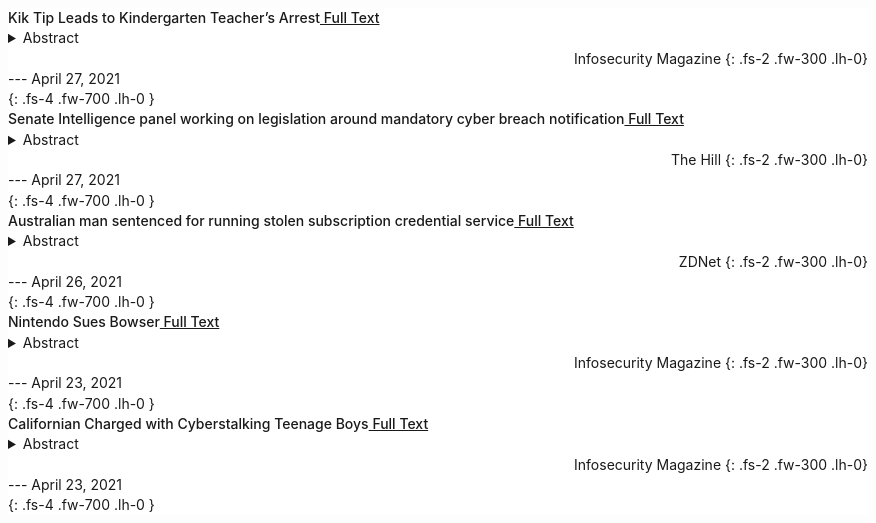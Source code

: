 <p style="font-weight:500; margin:0px" markdown="1">
Kik Tip Leads to Kindergarten Teacher’s Arrest<a href="https://www.infosecurity-magazine.com:443/news/kik-tip-leads-to-kindergarten/"> Full Text</a>
</p>
<details><summary>Abstract</summary></details>
<div style="text-align: right" markdown="1">
Infosecurity Magazine
{: .fs-2 .fw-300 .lh-0}
</div>
---
April 27, 2021 <br>
{: .fs-4 .fw-700 .lh-0  }
<p style="font-weight:500; margin:0px" markdown="1">
Senate Intelligence panel working on legislation around mandatory cyber breach notification<a href="https://thehill.com//policy/cybersecurity/550543-senate-intelligence-panel-working-on-legislation-around-mandatory-cyber"> Full Text</a>
</p>
<details><summary>Abstract</summary></details>
<div style="text-align: right" markdown="1">
The Hill
{: .fs-2 .fw-300 .lh-0}
</div>
---
April 27, 2021 <br>
{: .fs-4 .fw-700 .lh-0  }
<p style="font-weight:500; margin:0px" markdown="1">
Australian man sentenced for running stolen subscription credential service<a href="https://www.zdnet.com/article/australian-man-sentenced-for-running-stolen-subscription-credential-service/?&amp;web_view=true"> Full Text</a>
</p>
<details><summary>Abstract</summary></details>
<div style="text-align: right" markdown="1">
ZDNet
{: .fs-2 .fw-300 .lh-0}
</div>
---
April 26, 2021 <br>
{: .fs-4 .fw-700 .lh-0  }
<p style="font-weight:500; margin:0px" markdown="1">
Nintendo Sues Bowser<a href="https://www.infosecurity-magazine.com:443/news/nintendo-sues-bowser/"> Full Text</a>
</p>
<details><summary>Abstract</summary></details>
<div style="text-align: right" markdown="1">
Infosecurity Magazine
{: .fs-2 .fw-300 .lh-0}
</div>
---
April 23, 2021 <br>
{: .fs-4 .fw-700 .lh-0  }
<p style="font-weight:500; margin:0px" markdown="1">
Californian Charged with Cyberstalking Teenage Boys<a href="https://www.infosecurity-magazine.com:443/news/demirovic-alleged-cyberstalking/"> Full Text</a>
</p>
<details><summary>Abstract</summary></details>
<div style="text-align: right" markdown="1">
Infosecurity Magazine
{: .fs-2 .fw-300 .lh-0}
</div>
---
April 23, 2021 <br>
{: .fs-4 .fw-700 .lh-0  }
<p style="font-weight:500; margin:0px" markdown="1">